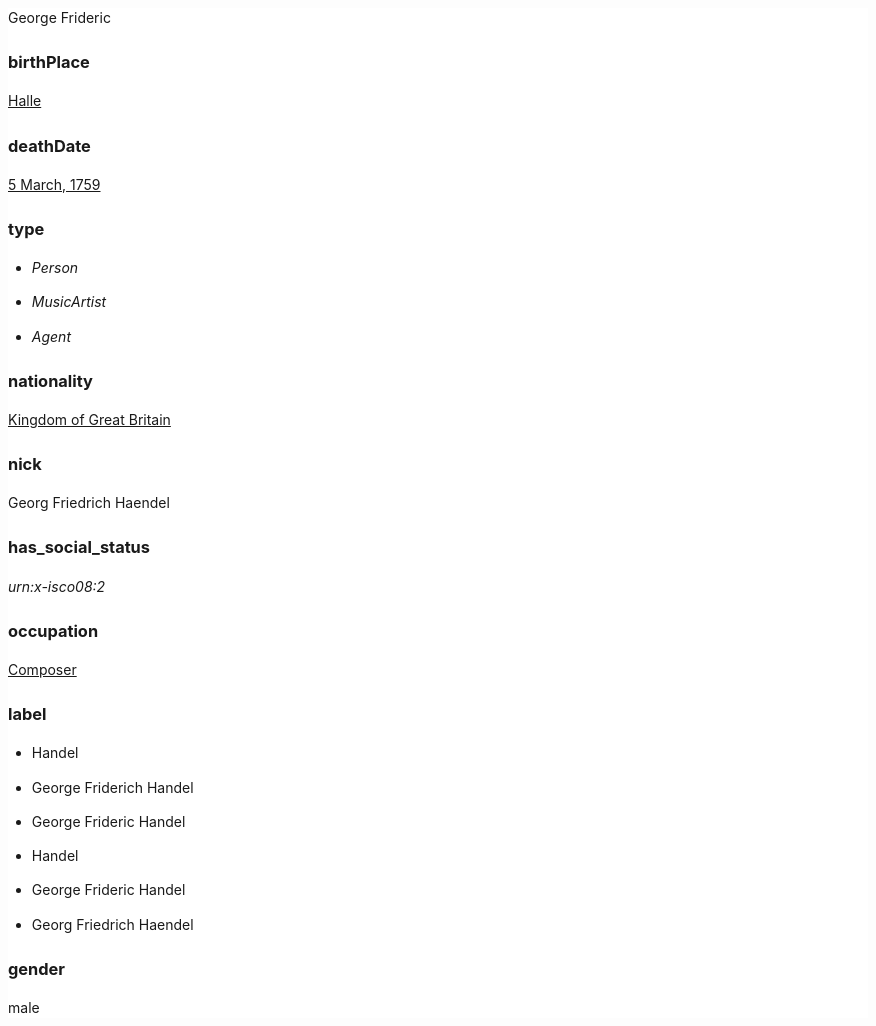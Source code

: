 
George Frideric

### birthPlace


[Halle](#Halle)

### deathDate


[5 March, 1759](#5-March-1759)

### type

 - *Person*

 - *MusicArtist*

 - *Agent*

### nationality


[Kingdom of Great Britain](#Kingdom-of-Great-Britain)

### nick


Georg Friedrich Haendel

### has_social_status


*urn:x-isco08:2*

### occupation


[Composer](#Composer)

### label

 - Handel

 - George Friderich Handel

 - George Frideric Handel

 - Handel

 - George Frideric Handel

 - Georg Friedrich Haendel

### gender


male
